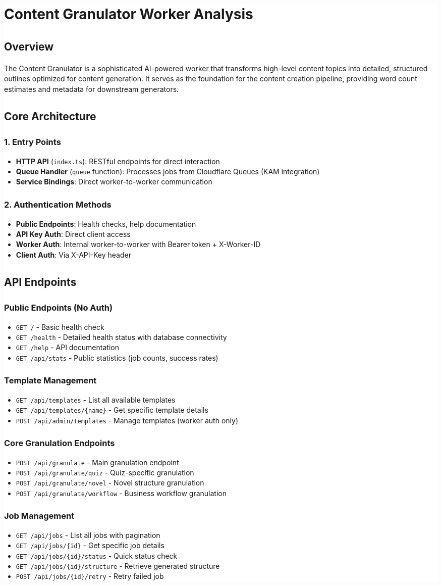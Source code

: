 # Content Granulator Worker Analysis

## Overview
The Content Granulator is a sophisticated AI-powered worker that transforms high-level content topics into detailed, structured outlines optimized for content generation. It serves as the foundation for the content creation pipeline, providing word count estimates and metadata for downstream generators.

## Core Architecture

### 1. Entry Points
- **HTTP API** (`index.ts`): RESTful endpoints for direct interaction
- **Queue Handler** (`queue` function): Processes jobs from Cloudflare Queues (KAM integration)
- **Service Bindings**: Direct worker-to-worker communication

### 2. Authentication Methods
- **Public Endpoints**: Health checks, help documentation
- **API Key Auth**: Direct client access
- **Worker Auth**: Internal worker-to-worker with Bearer token + X-Worker-ID
- **Client Auth**: Via X-API-Key header

## API Endpoints

### Public Endpoints (No Auth)
- `GET /` - Basic health check
- `GET /health` - Detailed health status with database connectivity
- `GET /help` - API documentation
- `GET /api/stats` - Public statistics (job counts, success rates)

### Template Management
- `GET /api/templates` - List all available templates
- `GET /api/templates/{name}` - Get specific template details
- `POST /api/admin/templates` - Manage templates (worker auth only)

### Core Granulation Endpoints
- `POST /api/granulate` - Main granulation endpoint
- `POST /api/granulate/quiz` - Quiz-specific granulation
- `POST /api/granulate/novel` - Novel structure granulation
- `POST /api/granulate/workflow` - Business workflow granulation

### Job Management
- `GET /api/jobs` - List all jobs with pagination
- `GET /api/jobs/{id}` - Get specific job details
- `GET /api/jobs/{id}/status` - Quick status check
- `GET /api/jobs/{id}/structure` - Retrieve generated structure
- `POST /api/jobs/{id}/retry` - Retry failed job
